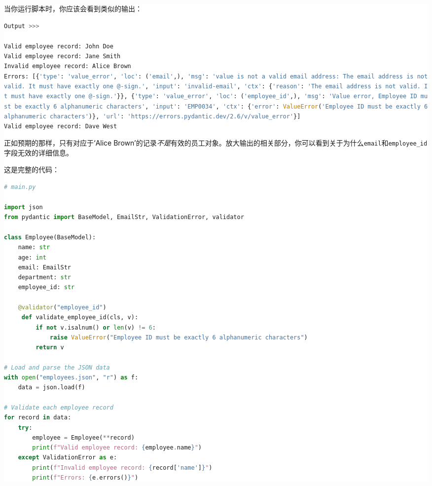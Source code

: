 当你运行脚本时，你应该会看到类似的输出：

```py
Output >>>

Valid employee record: John Doe
Valid employee record: Jane Smith
Invalid employee record: Alice Brown
Errors: [{'type': 'value_error', 'loc': ('email',), 'msg': 'value is not a valid email address: The email address is not valid. It must have exactly one @-sign.', 'input': 'invalid-email', 'ctx': {'reason': 'The email address is not valid. It must have exactly one @-sign.'}}, {'type': 'value_error', 'loc': ('employee_id',), 'msg': 'Value error, Employee ID must be exactly 6 alphanumeric characters', 'input': 'EMP0034', 'ctx': {'error': ValueError('Employee ID must be exactly 6 alphanumeric characters')}, 'url': 'https://errors.pydantic.dev/2.6/v/value_error'}]
Valid employee record: Dave West
```

正如预期的那样，只有对应于‘Alice Brown’的记录*不是*有效的员工对象。放大输出的相关部分，你可以看到关于为什么`email`和`employee_id`字段无效的详细信息。

这是完整的代码：

```py
# main.py

import json
from pydantic import BaseModel, EmailStr, ValidationError, validator

class Employee(BaseModel):
    name: str
    age: int
    email: EmailStr
    department: str
    employee_id: str

    @validator("employee_id")
     def validate_employee_id(cls, v):
         if not v.isalnum() or len(v) != 6:
             raise ValueError("Employee ID must be exactly 6 alphanumeric characters")
         return v

# Load and parse the JSON data
with open("employees.json", "r") as f:
    data = json.load(f)

# Validate each employee record
for record in data:
    try:
        employee = Employee(**record)
        print(f"Valid employee record: {employee.name}")
    except ValidationError as e:
        print(f"Invalid employee record: {record['name']}")
        print(f"Errors: {e.errors()}")
```
